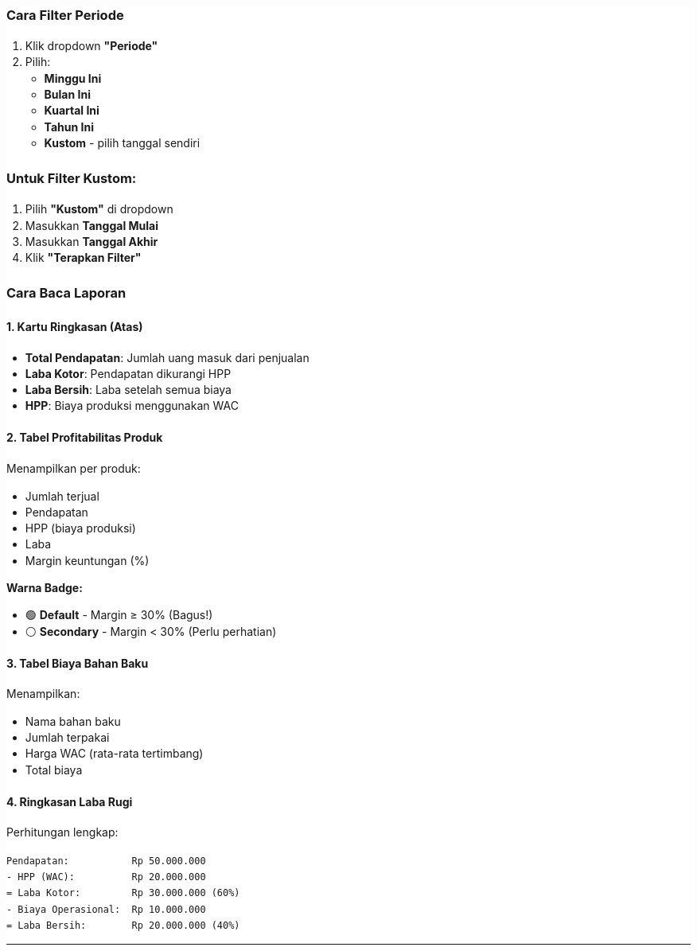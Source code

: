 ### Cara Filter Periode
1. Klik dropdown **"Periode"**
2. Pilih:
   - **Minggu Ini**
   - **Bulan Ini**
   - **Kuartal Ini**
   - **Tahun Ini**
   - **Kustom** - pilih tanggal sendiri

### Untuk Filter Kustom:
1. Pilih **"Kustom"** di dropdown
2. Masukkan **Tanggal Mulai**
3. Masukkan **Tanggal Akhir**
4. Klik **"Terapkan Filter"**

### Cara Baca Laporan

#### 1. Kartu Ringkasan (Atas)
- **Total Pendapatan**: Jumlah uang masuk dari penjualan
- **Laba Kotor**: Pendapatan dikurangi HPP
- **Laba Bersih**: Laba setelah semua biaya
- **HPP**: Biaya produksi menggunakan WAC

#### 2. Tabel Profitabilitas Produk
Menampilkan per produk:
- Jumlah terjual
- Pendapatan
- HPP (biaya produksi)
- Laba
- Margin keuntungan (%)

**Warna Badge:**
- 🟢 **Default** - Margin ≥ 30% (Bagus!)
- ⚪ **Secondary** - Margin < 30% (Perlu perhatian)

#### 3. Tabel Biaya Bahan Baku
Menampilkan:
- Nama bahan baku
- Jumlah terpakai
- Harga WAC (rata-rata tertimbang)
- Total biaya

#### 4. Ringkasan Laba Rugi
Perhitungan lengkap:
```
Pendapatan:           Rp 50.000.000
- HPP (WAC):          Rp 20.000.000
= Laba Kotor:         Rp 30.000.000 (60%)
- Biaya Operasional:  Rp 10.000.000
= Laba Bersih:        Rp 20.000.000 (40%)
```

---